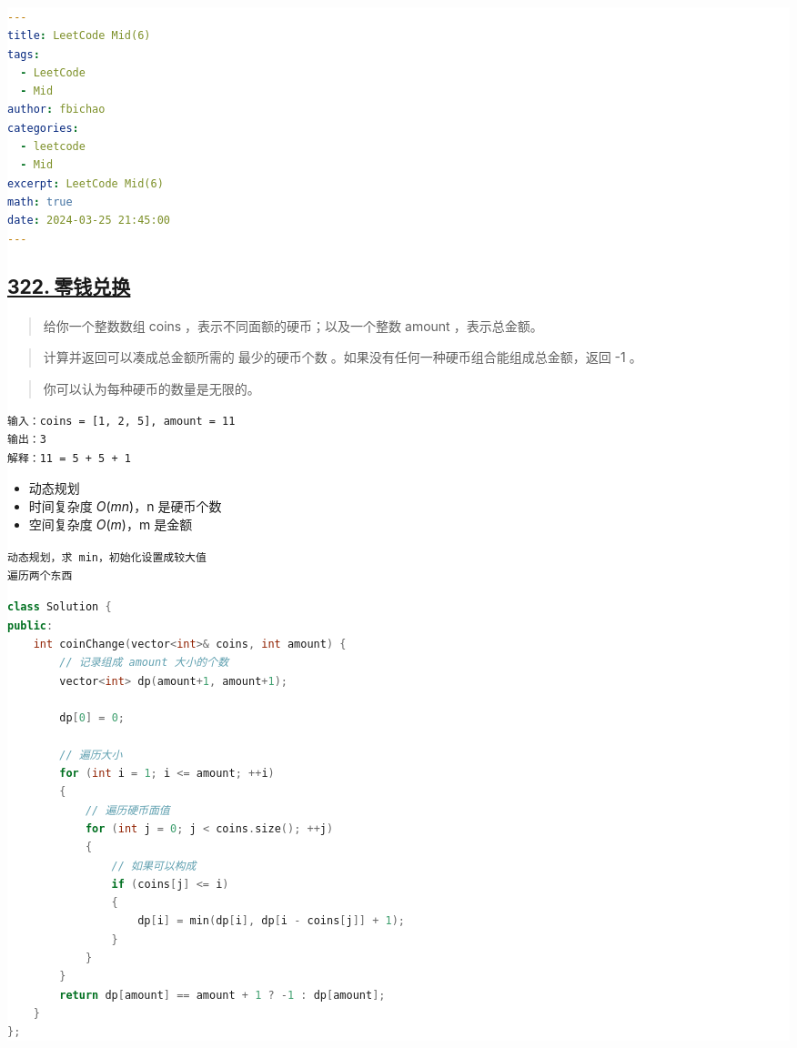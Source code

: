 ```yaml
---
title: LeetCode Mid(6)
tags:
  - LeetCode
  - Mid
author: fbichao
categories:
  - leetcode
  - Mid
excerpt: LeetCode Mid(6)
math: true
date: 2024-03-25 21:45:00
---
```

## [322. 零钱兑换](https://leetcode.cn/problems/coin-change/description/?envType=featured-list&envId=2cktkvj?envType=featured-list&envId=2cktkvj)

> 给你一个整数数组 coins ，表示不同面额的硬币；以及一个整数 amount ，表示总金额。

> 计算并返回可以凑成总金额所需的 最少的硬币个数 。如果没有任何一种硬币组合能组成总金额，返回 -1 。

> 你可以认为每种硬币的数量是无限的。

```
输入：coins = [1, 2, 5], amount = 11
输出：3 
解释：11 = 5 + 5 + 1
```

- 动态规划
- 时间复杂度 $O(mn)$，n 是硬币个数
- 空间复杂度 $O(m)$，m 是金额

```
动态规划，求 min，初始化设置成较大值
遍历两个东西
```

```C++
class Solution {
public:
    int coinChange(vector<int>& coins, int amount) {
        // 记录组成 amount 大小的个数
        vector<int> dp(amount+1, amount+1);
      
        dp[0] = 0;

        // 遍历大小
        for (int i = 1; i <= amount; ++i)
        {
            // 遍历硬币面值
            for (int j = 0; j < coins.size(); ++j)
            {
                // 如果可以构成
                if (coins[j] <= i)
                {
                    dp[i] = min(dp[i], dp[i - coins[j]] + 1);
                }
            }
        }
        return dp[amount] == amount + 1 ? -1 : dp[amount];
    }
};
```
